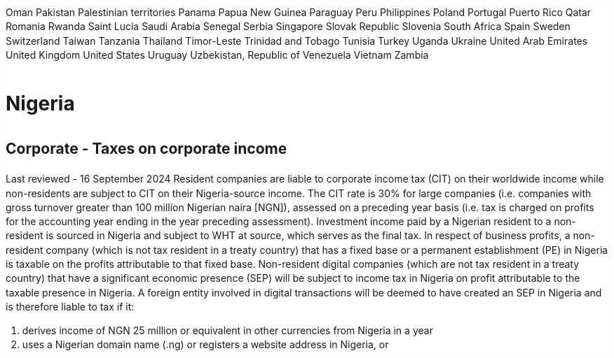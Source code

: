 Oman
Pakistan
Palestinian territories
Panama
Papua New Guinea
Paraguay
Peru
Philippines
Poland
Portugal
Puerto Rico
Qatar
Romania
Rwanda
Saint Lucia
Saudi Arabia
Senegal
Serbia
Singapore
Slovak Republic
Slovenia
South Africa
Spain
Sweden
Switzerland
Taiwan
Tanzania
Thailand
Timor-Leste
Trinidad and Tobago
Tunisia
Turkey
Uganda
Ukraine
United Arab Emirates
United Kingdom
United States
Uruguay
Uzbekistan, Republic of
Venezuela
Vietnam
Zambia
# Nigeria
## Corporate - Taxes on corporate income
Last reviewed - 16 September 2024
Resident companies are liable to corporate income tax (CIT) on their worldwide income while non-residents are subject to CIT on their Nigeria-source income.
The CIT rate is 30% for large companies (i.e. companies with gross turnover greater than 100 million Nigerian naira [NGN]), assessed on a preceding year basis (i.e. tax is charged on profits for the accounting year ending in the year preceding assessment).
Investment income paid by a Nigerian resident to a non-resident is sourced in Nigeria and subject to WHT at source, which serves as the final tax.
In respect of business profits, a non-resident company (which is not tax resident in a treaty country) that has a fixed base or a permanent establishment (PE) in Nigeria is taxable on the profits attributable to that fixed base. Non-resident digital companies (which are not tax resident in a treaty country) that have a significant economic presence (SEP) will be subject to income tax in Nigeria on profit attributable to the taxable presence in Nigeria.
A foreign entity involved in digital transactions will be deemed to have created an SEP in Nigeria and is therefore liable to tax if it:
1. derives income of NGN 25 million or equivalent in other currencies from Nigeria in a year
2. uses a Nigerian domain name (.ng) or registers a website address in Nigeria, or